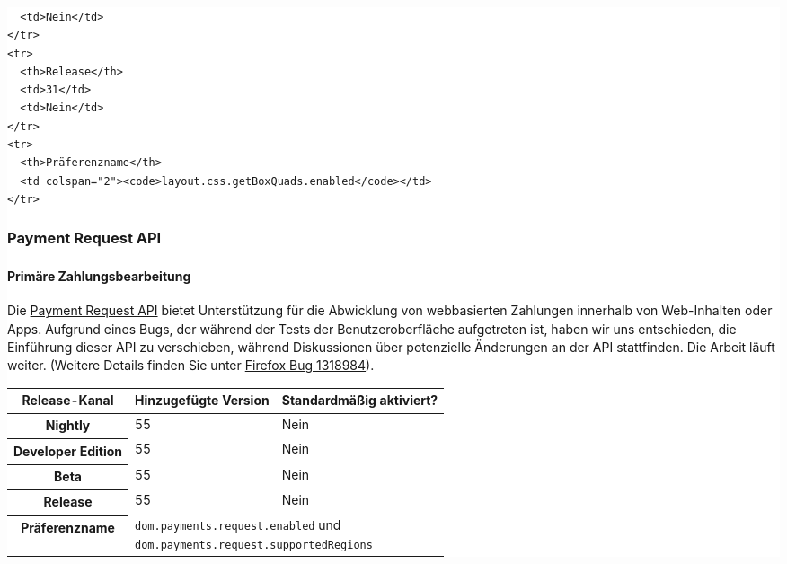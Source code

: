       <td>Nein</td>
    </tr>
    <tr>
      <th>Release</th>
      <td>31</td>
      <td>Nein</td>
    </tr>
    <tr>
      <th>Präferenzname</th>
      <td colspan="2"><code>layout.css.getBoxQuads.enabled</code></td>
    </tr>
  </tbody>
</table>

### Payment Request API

#### Primäre Zahlungsbearbeitung

Die [Payment Request API](/de/docs/Web/API/Payment_Request_API) bietet Unterstützung für die Abwicklung von webbasierten Zahlungen innerhalb von Web-Inhalten oder Apps. Aufgrund eines Bugs, der während der Tests der Benutzeroberfläche aufgetreten ist, haben wir uns entschieden, die Einführung dieser API zu verschieben, während Diskussionen über potenzielle Änderungen an der API stattfinden. Die Arbeit läuft weiter. (Weitere Details finden Sie unter [Firefox Bug 1318984](https://bugzil.la/1318984)).

<table>
  <thead>
    <tr>
      <th>Release-Kanal</th>
      <th>Hinzugefügte Version</th>
      <th>Standardmäßig aktiviert?</th>
    </tr>
  </thead>
  <tbody>
    <tr>
      <th>Nightly</th>
      <td>55</td>
      <td>Nein</td>
    </tr>
    <tr>
      <th>Developer Edition</th>
      <td>55</td>
      <td>Nein</td>
    </tr>
    <tr>
      <th>Beta</th>
      <td>55</td>
      <td>Nein</td>
    </tr>
    <tr>
      <th>Release</th>
      <td>55</td>
      <td>Nein</td>
    </tr>
    <tr>
      <th>Präferenzname</th>
      <td colspan="2">
        <code>dom.payments.request.enabled</code> und<br /><code
          >dom.payments.request.supportedRegions</code
        >
      </td>
    </tr>
  </tbody>
</table>
